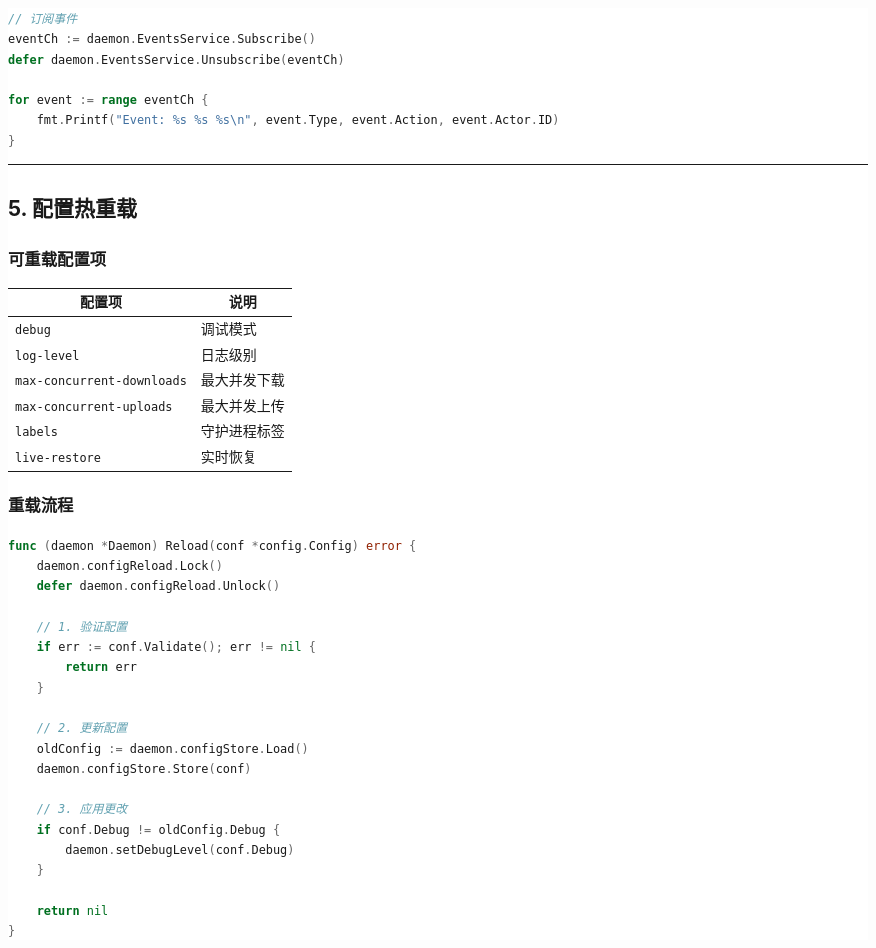 ```go
// 订阅事件
eventCh := daemon.EventsService.Subscribe()
defer daemon.EventsService.Unsubscribe(eventCh)

for event := range eventCh {
    fmt.Printf("Event: %s %s %s\n", event.Type, event.Action, event.Actor.ID)
}
```

---

## 5. 配置热重载

### 可重载配置项

| 配置项 | 说明 |
|---|---|
| `debug` | 调试模式 |
| `log-level` | 日志级别 |
| `max-concurrent-downloads` | 最大并发下载 |
| `max-concurrent-uploads` | 最大并发上传 |
| `labels` | 守护进程标签 |
| `live-restore` | 实时恢复 |

### 重载流程

```go
func (daemon *Daemon) Reload(conf *config.Config) error {
    daemon.configReload.Lock()
    defer daemon.configReload.Unlock()
    
    // 1. 验证配置
    if err := conf.Validate(); err != nil {
        return err
    }
    
    // 2. 更新配置
    oldConfig := daemon.configStore.Load()
    daemon.configStore.Store(conf)
    
    // 3. 应用更改
    if conf.Debug != oldConfig.Debug {
        daemon.setDebugLevel(conf.Debug)
    }
    
    return nil
}
```
